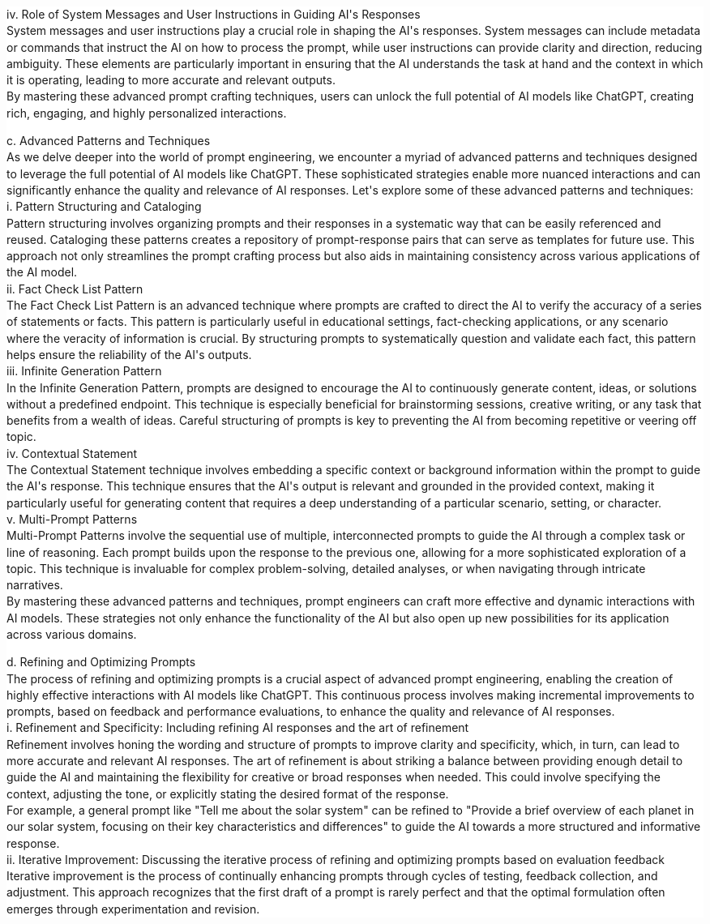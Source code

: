 iv. Role of System Messages and User Instructions in Guiding AI's Responses  
System messages and user instructions play a crucial role in shaping the AI's responses. System messages can include metadata or commands that instruct the AI on how to process the prompt, while user instructions can provide clarity and direction, reducing ambiguity. These elements are particularly important in ensuring that the AI understands the task at hand and the context in which it is operating, leading to more accurate and relevant outputs.  
By mastering these advanced prompt crafting techniques, users can unlock the full potential of AI models like ChatGPT, creating rich, engaging, and highly personalized interactions.

c. Advanced Patterns and Techniques  
As we delve deeper into the world of prompt engineering, we encounter a myriad of advanced patterns and techniques designed to leverage the full potential of AI models like ChatGPT. These sophisticated strategies enable more nuanced interactions and can significantly enhance the quality and relevance of AI responses. Let's explore some of these advanced patterns and techniques:  
i. Pattern Structuring and Cataloging  
Pattern structuring involves organizing prompts and their responses in a systematic way that can be easily referenced and reused. Cataloging these patterns creates a repository of prompt-response pairs that can serve as templates for future use. This approach not only streamlines the prompt crafting process but also aids in maintaining consistency across various applications of the AI model.  
ii. Fact Check List Pattern  
The Fact Check List Pattern is an advanced technique where prompts are crafted to direct the AI to verify the accuracy of a series of statements or facts. This pattern is particularly useful in educational settings, fact-checking applications, or any scenario where the veracity of information is crucial. By structuring prompts to systematically question and validate each fact, this pattern helps ensure the reliability of the AI's outputs.  
iii. Infinite Generation Pattern  
In the Infinite Generation Pattern, prompts are designed to encourage the AI to continuously generate content, ideas, or solutions without a predefined endpoint. This technique is especially beneficial for brainstorming sessions, creative writing, or any task that benefits from a wealth of ideas. Careful structuring of prompts is key to preventing the AI from becoming repetitive or veering off topic.  
iv. Contextual Statement  
The Contextual Statement technique involves embedding a specific context or background information within the prompt to guide the AI's response. This technique ensures that the AI's output is relevant and grounded in the provided context, making it particularly useful for generating content that requires a deep understanding of a particular scenario, setting, or character.  
v. Multi-Prompt Patterns  
Multi-Prompt Patterns involve the sequential use of multiple, interconnected prompts to guide the AI through a complex task or line of reasoning. Each prompt builds upon the response to the previous one, allowing for a more sophisticated exploration of a topic. This technique is invaluable for complex problem-solving, detailed analyses, or when navigating through intricate narratives.  
By mastering these advanced patterns and techniques, prompt engineers can craft more effective and dynamic interactions with AI models. These strategies not only enhance the functionality of the AI but also open up new possibilities for its application across various domains.

d. Refining and Optimizing Prompts  
The process of refining and optimizing prompts is a crucial aspect of advanced prompt engineering, enabling the creation of highly effective interactions with AI models like ChatGPT. This continuous process involves making incremental improvements to prompts, based on feedback and performance evaluations, to enhance the quality and relevance of AI responses.  
i. Refinement and Specificity: Including refining AI responses and the art of refinement  
Refinement involves honing the wording and structure of prompts to improve clarity and specificity, which, in turn, can lead to more accurate and relevant AI responses. The art of refinement is about striking a balance between providing enough detail to guide the AI and maintaining the flexibility for creative or broad responses when needed. This could involve specifying the context, adjusting the tone, or explicitly stating the desired format of the response.  
For example, a general prompt like "Tell me about the solar system" can be refined to "Provide a brief overview of each planet in our solar system, focusing on their key characteristics and differences" to guide the AI towards a more structured and informative response.  
ii. Iterative Improvement: Discussing the iterative process of refining and optimizing prompts based on evaluation feedback  
Iterative improvement is the process of continually enhancing prompts through cycles of testing, feedback collection, and adjustment. This approach recognizes that the first draft of a prompt is rarely perfect and that the optimal formulation often emerges through experimentation and revision.  